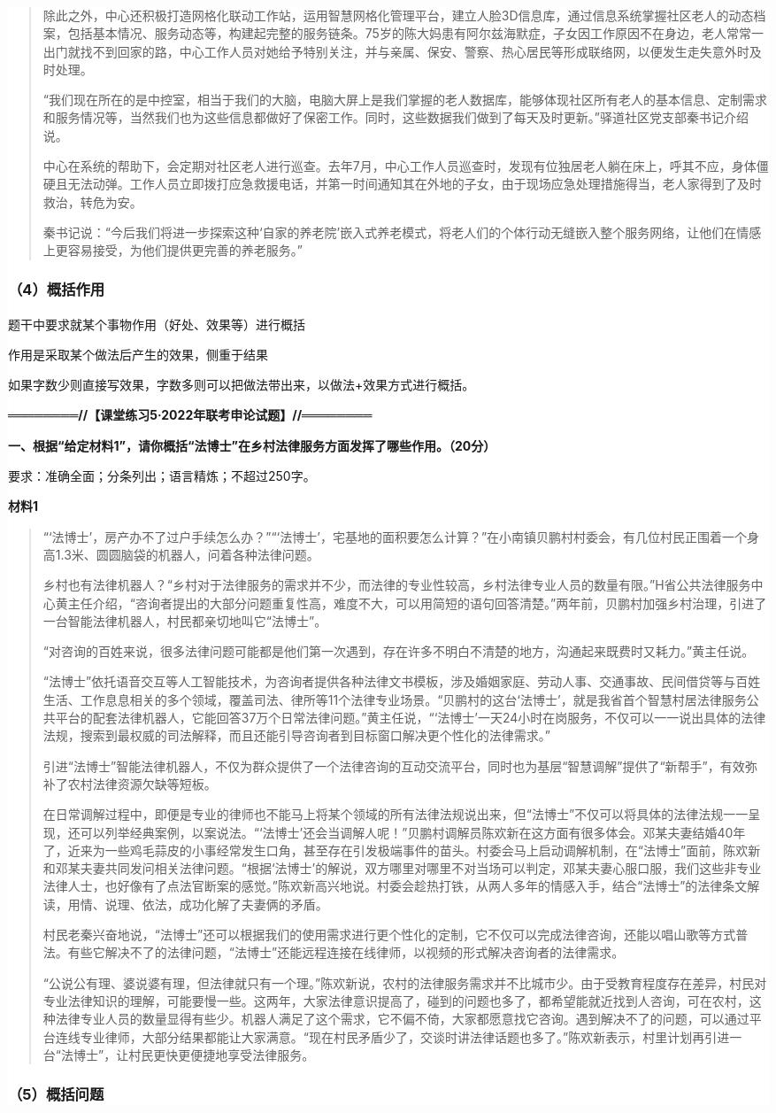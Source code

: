> 除此之外，中心还积极打造网格化联动工作站，运用智慧网格化管理平台，建立人脸3D信息库，通过信息系统掌握社区老人的动态档案，包括基本情况、服务动态等，构建起完整的服务链条。75岁的陈大妈患有阿尔兹海默症，子女因工作原因不在身边，老人常常一出门就找不到回家的路，中心工作人员对她给予特别关注，并与亲属、保安、警察、热心居民等形成联络网，以便发生走失意外时及时处理。
>
> “我们现在所在的是中控室，相当于我们的大脑，电脑大屏上是我们掌握的老人数据库，能够体现社区所有老人的基本信息、定制需求和服务情况等，当然我们也为这些信息都做好了保密工作。同时，这些数据我们做到了每天及时更新。”驿道社区党支部秦书记介绍说。
>
> 中心在系统的帮助下，会定期对社区老人进行巡查。去年7月，中心工作人员巡查时，发现有位独居老人躺在床上，呼其不应，身体僵硬且无法动弹。工作人员立即拨打应急救援电话，并第一时间通知其在外地的子女，由于现场应急处理措施得当，老人家得到了及时救治，转危为安。
>
> 秦书记说：“今后我们将进一步探索这种‘自家的养老院’嵌入式养老模式，将老人们的个体行动无缝嵌入整个服务网络，让他们在情感上更容易接受，为他们提供更完善的养老服务。”

### **（4）概括作用**

题干中要求就某个事物作用（好处、效果等）进行概括

作用是采取某个做法后产生的效果，侧重于结果

如果字数少则直接写效果，字数多则可以把做法带出来，以做法+效果方式进行概括。

**════════//【课堂练习5·2022年联考申论试题】//════════**

**一、根据“给定材料1”，请你概括“法博士”在乡村法律服务方面发挥了哪些作用。（20分）**

要求：准确全面；分条列出；语言精炼；不超过250字。

**材料1**
>
>“‘法博士’，房产办不了过户手续怎么办？”“‘法博士’，宅基地的面积要怎么计算？”在小南镇贝鹏村村委会，有几位村民正围着一个身高1.3米、圆圆脑袋的机器人，问着各种法律问题。
>
>乡村也有法律机器人？“乡村对于法律服务的需求并不少，而法律的专业性较高，乡村法律专业人员的数量有限。”H省公共法律服务中心黄主任介绍，“咨询者提出的大部分问题重复性高，难度不大，可以用简短的语句回答清楚。”两年前，贝鹏村加强乡村治理，引进了一台智能法律机器人，村民都亲切地叫它“法博士”。
>
>“对咨询的百姓来说，很多法律问题可能都是他们第一次遇到，存在许多不明白不清楚的地方，沟通起来既费时又耗力。”黄主任说。
>
>“法博士”依托语音交互等人工智能技术，为咨询者提供各种法律文书模板，涉及婚姻家庭、劳动人事、交通事故、民间借贷等与百姓生活、工作息息相关的多个领域，覆盖司法、律所等11个法律专业场景。“贝鹏村的这台‘法博士’，就是我省首个智慧村居法律服务公共平台的配套法律机器人，它能回答37万个日常法律问题。”黄主任说，“‘法博士’一天24小时在岗服务，不仅可以一一说出具体的法律法规，搜索到最权威的司法解释，而且还能引导咨询者到目标窗口解决更个性化的法律需求。”
>
>引进“法博士”智能法律机器人，不仅为群众提供了一个法律咨询的互动交流平台，同时也为基层“智慧调解”提供了“新帮手”，有效弥补了农村法律资源欠缺等短板。
>
>在日常调解过程中，即便是专业的律师也不能马上将某个领域的所有法律法规说出来，但“法博士”不仅可以将具体的法律法规一一呈现，还可以列举经典案例，以案说法。“‘法博士’还会当调解人呢！”贝鹏村调解员陈欢新在这方面有很多体会。邓某夫妻结婚40年了，近来为一些鸡毛蒜皮的小事经常发生口角，甚至存在引发极端事件的苗头。村委会马上启动调解机制，在“法博士”面前，陈欢新和邓某夫妻共同发问相关法律问题。“根据‘法博士’的解说，双方哪里对哪里不对当场可以判定，邓某夫妻心服口服，我们这些非专业法律人士，也好像有了点法官断案的感觉。”陈欢新高兴地说。村委会趁热打铁，从两人多年的情感入手，结合“法博士”的法律条文解读，用情、说理、依法，成功化解了夫妻俩的矛盾。
>
>村民老秦兴奋地说，“法博士”还可以根据我们的使用需求进行更个性化的定制，它不仅可以完成法律咨询，还能以唱山歌等方式普法。有些它解决不了的法律问题，“法博士”还能远程连接在线律师，以视频的形式解决咨询者的法律需求。
>
>“公说公有理、婆说婆有理，但法律就只有一个理。”陈欢新说，农村的法律服务需求并不比城市少。由于受教育程度存在差异，村民对专业法律知识的理解，可能要慢一些。这两年，大家法律意识提高了，碰到的问题也多了，都希望能就近找到人咨询，可在农村，这种法律专业人员的数量显得有些少。机器人满足了这个需求，它不偏不倚，大家都愿意找它咨询。遇到解决不了的问题，可以通过平台连线专业律师，大部分结果都能让大家满意。“现在村民矛盾少了，交谈时讲法律话题也多了。”陈欢新表示，村里计划再引进一台“法博士”，让村民更快更便捷地享受法律服务。

### **（5）概括问题**
